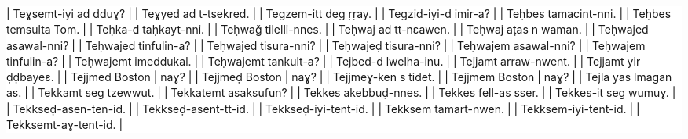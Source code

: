 | Teɣsemt-iyi ad dduɣ? |
| Teɣyed ad t-tsekred. |
| Tegzem-itt deg ṛṛay. |
| Tegzid-iyi-d imir-a? |
| Teḥbes tamacint-nni. |
| Teḥbes temsulta Tom. |
| Teḥka-d taḥkayt-nni. |
| Teḥwaǧ tilelli-nnes. |
| Teḥwaj ad tt-nɛawen. |
| Teḥwaj aṭas n waman. |
| Teḥwajed asawal-nni? |
| Teḥwajed tinfulin-a? |
| Teḥwajed tisura-nni? |
| Teḥwajeḍ tisura-nni? |
| Teḥwajem asawal-nni? |
| Teḥwajem tinfulin-a? |
| Teḥwajemt imeddukal. |
| Teḥwajemt tankult-a? |
| Tejbed-d lwelha-inu. |
| Tejjamt arraw-nwent. |
| Tejjamt yir ḍḍbayeɛ. |
| Tejjmed Boston |  naɣ? |
| Tejjmeḍ Boston |  naɣ? |
| Tejjmeɣ-ken s tidet. |
| Tejjmem Boston |  naɣ? |
| Tejla yas lmagan as. |
| Tekkamt seg tzewwut. |
| Tekkatemt asaksufun? |
| Tekkes akebbuḍ-nnes. |
| Tekkes fell-as sser. |
| Tekkes-it seg wumuɣ. |
| Tekkseḍ-asen-ten-id. |
| Tekkseḍ-asent-tt-id. |
| Tekkseḍ-iyi-tent-id. |
| Tekksem tamart-nwen. |
| Tekksem-iyi-tent-id. |
| Tekksemt-aɣ-tent-id. |